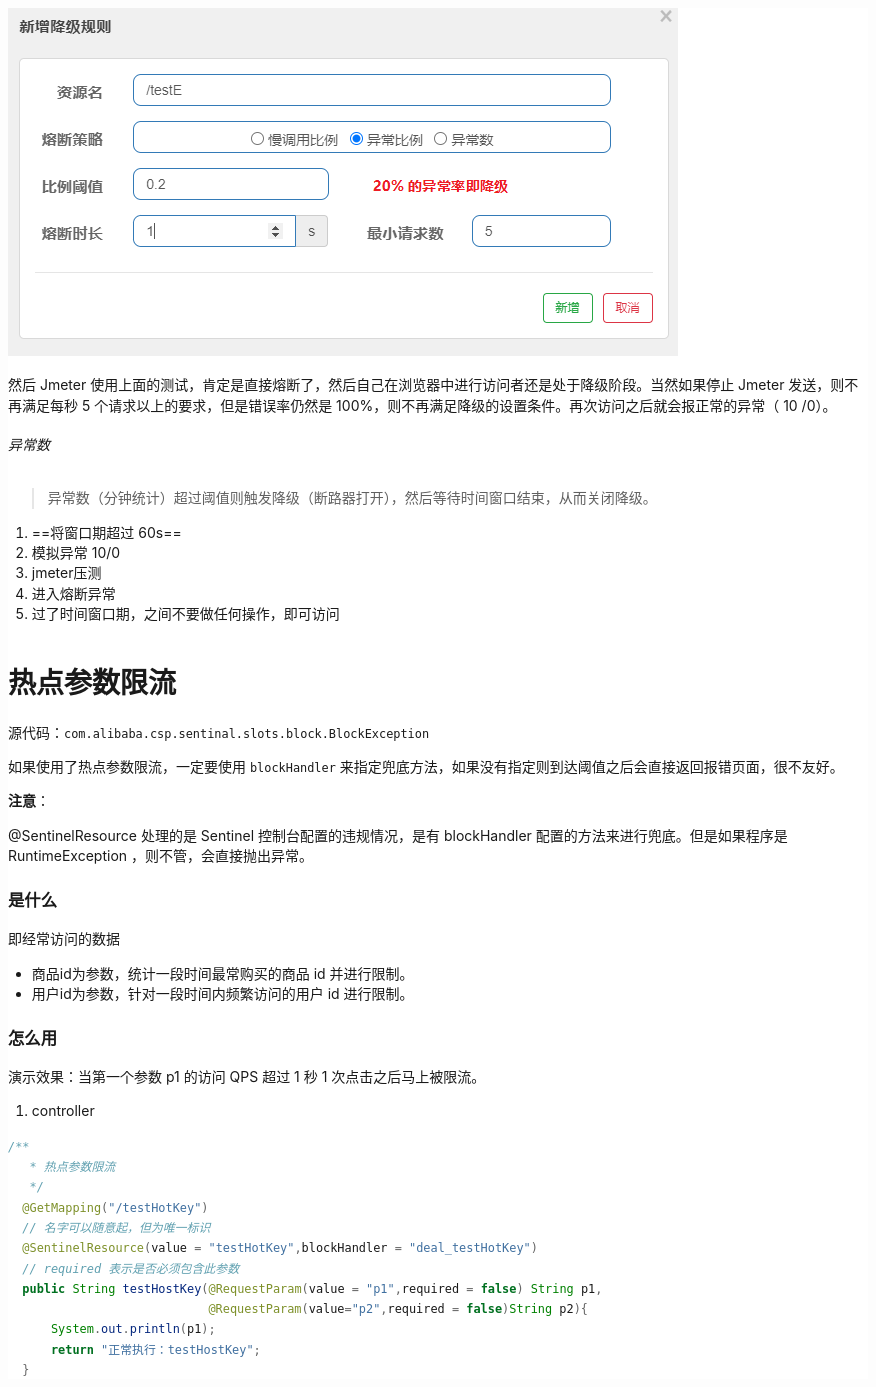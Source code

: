 ![image-20201205111319535](FrameDay16_Sentinel.resource/image-20201205111319535.png)

然后 Jmeter 使用上面的测试，肯定是直接熔断了，然后自己在浏览器中进行访问者还是处于降级阶段。当然如果停止 Jmeter 发送，则不再满足每秒 5 个请求以上的要求，但是错误率仍然是 100%，则不再满足降级的设置条件。再次访问之后就会报正常的异常（ 10 /0）。

###### 异常数

> 异常数（分钟统计）超过阈值则触发降级（断路器打开），然后等待时间窗口结束，从而关闭降级。

1. ==将窗口期超过 60s==
2. 模拟异常 10/0
3. jmeter压测
4. 进入熔断异常
5. 过了时间窗口期，之间不要做任何操作，即可访问

# 热点参数限流

源代码：`com.alibaba.csp.sentinal.slots.block.BlockException`

如果使用了热点参数限流，一定要使用 `blockHandler` 来指定兜底方法，如果没有指定则到达阈值之后会直接返回报错页面，很不友好。

**注意**：

@SentinelResource 处理的是 Sentinel 控制台配置的违规情况，是有  blockHandler 配置的方法来进行兜底。但是如果程序是 RuntimeException ，则不管，会直接抛出异常。

### 是什么
即经常访问的数据
* 商品id为参数，统计一段时间最常购买的商品 id 并进行限制。
* 用户id为参数，针对一段时间内频繁访问的用户 id 进行限制。
### 怎么用

演示效果：当第一个参数 p1 的访问 QPS 超过 1 秒 1 次点击之后马上被限流。

1. controller
  ```java
  /**
     * 热点参数限流
     */
    @GetMapping("/testHotKey")
    // 名字可以随意起，但为唯一标识
    @SentinelResource(value = "testHotKey",blockHandler = "deal_testHotKey")
    // required 表示是否必须包含此参数
    public String testHostKey(@RequestParam(value = "p1",required = false) String p1,
                              @RequestParam(value="p2",required = false)String p2){
        System.out.println(p1);
        return "正常执行：testHostKey";
    }
  ```